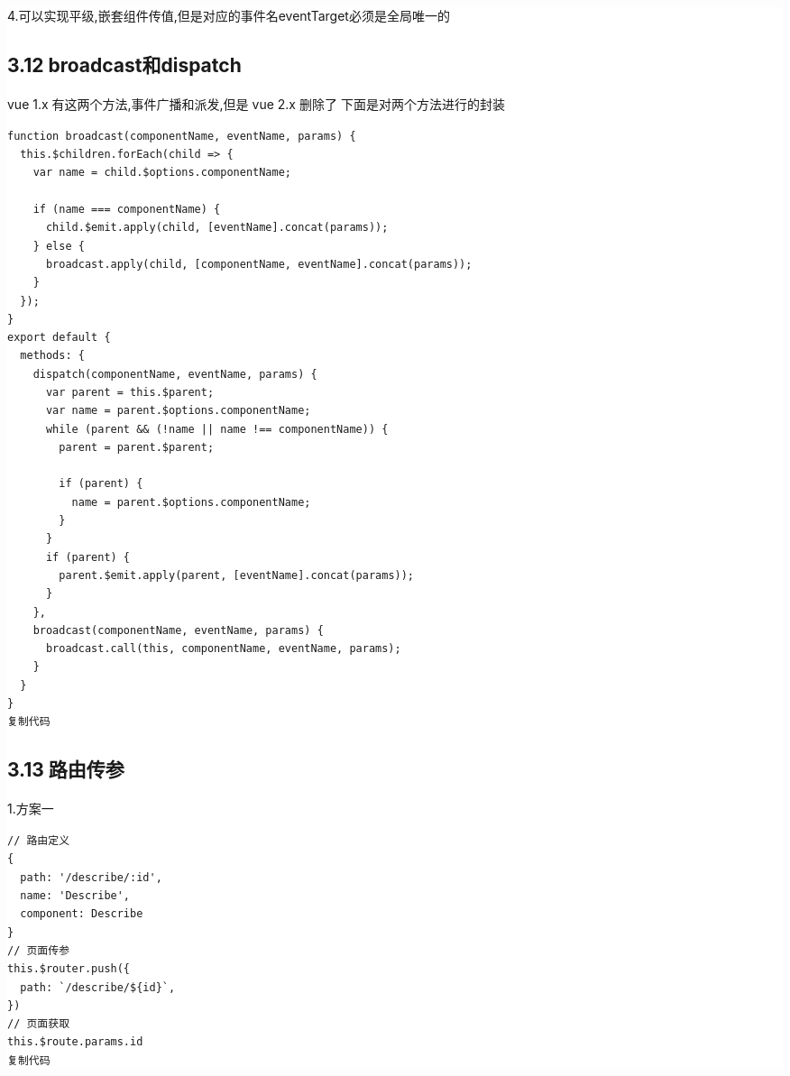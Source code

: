 4.可以实现平级,嵌套组件传值,但是对应的事件名eventTarget必须是全局唯一的

## 3.12 broadcast和dispatch

vue 1.x 有这两个方法,事件广播和派发,但是 vue 2.x 删除了 下面是对两个方法进行的封装

```
function broadcast(componentName, eventName, params) {
  this.$children.forEach(child => {
    var name = child.$options.componentName;

    if (name === componentName) {
      child.$emit.apply(child, [eventName].concat(params));
    } else {
      broadcast.apply(child, [componentName, eventName].concat(params));
    }
  });
}
export default {
  methods: {
    dispatch(componentName, eventName, params) {
      var parent = this.$parent;
      var name = parent.$options.componentName;
      while (parent && (!name || name !== componentName)) {
        parent = parent.$parent;

        if (parent) {
          name = parent.$options.componentName;
        }
      }
      if (parent) {
        parent.$emit.apply(parent, [eventName].concat(params));
      }
    },
    broadcast(componentName, eventName, params) {
      broadcast.call(this, componentName, eventName, params);
    }
  }
}
复制代码
```

## 3.13 路由传参

1.方案一

```
// 路由定义
{
  path: '/describe/:id',
  name: 'Describe',
  component: Describe
}
// 页面传参
this.$router.push({
  path: `/describe/${id}`,
})
// 页面获取
this.$route.params.id
复制代码
```
